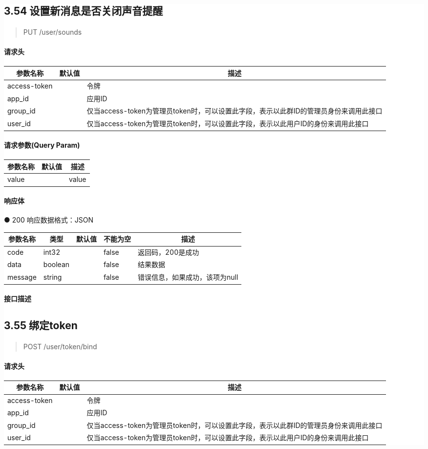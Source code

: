 

## 3.54 设置新消息是否关闭声音提醒

> PUT  /user/sounds

#### 请求头
|  参数名称 |  默认值 |  描述 | 
|  ------ |  ------ |  ------ | 
| access-token| | 令牌| 
| app_id| | 应用ID| 
| group_id| | 仅当access-token为管理员token时，可以设置此字段，表示以此群ID的管理员身份来调用此接口| 
| user_id| | 仅当access-token为管理员token时，可以设置此字段，表示以此用户ID的身份来调用此接口| 

#### 请求参数(Query Param)
|  参数名称 |  默认值 |  描述 | 
|  ------ |  ------ |  ------ | 
| value| | value| 

#### 响应体
● 200 响应数据格式：JSON

|  参数名称 |  类型 |  默认值 |  不能为空 |  描述 | 
|  ------ |  ------ |  ------ |  ------ |  ------ | 
|  code| int32| | false| 返回码，200是成功| 
|  data| boolean| | false| 结果数据| 
|  message| string| | false| 错误信息，如果成功，该项为null| 


#### 接口描述
> 




## 3.55 绑定token

> POST  /user/token/bind

#### 请求头
|  参数名称 |  默认值 |  描述 | 
|  ------ |  ------ |  ------ | 
| access-token| | 令牌| 
| app_id| | 应用ID| 
| group_id| | 仅当access-token为管理员token时，可以设置此字段，表示以此群ID的管理员身份来调用此接口| 
| user_id| | 仅当access-token为管理员token时，可以设置此字段，表示以此用户ID的身份来调用此接口| 
